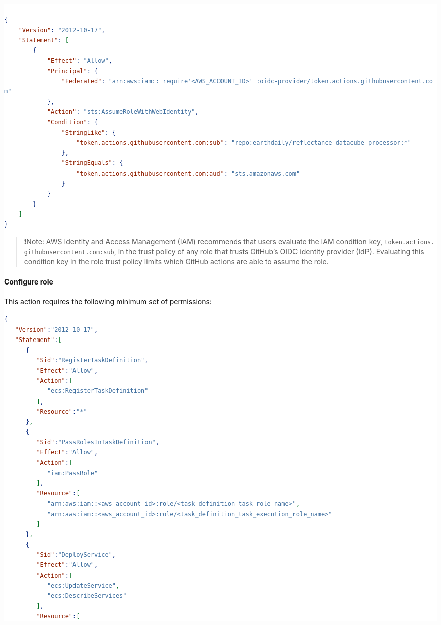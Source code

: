```json

{
    "Version": "2012-10-17",
    "Statement": [
        {
            "Effect": "Allow",
            "Principal": {
                "Federated": "arn:aws:iam:: require'<AWS_ACCOUNT_ID>' :oidc-provider/token.actions.githubusercontent.com"
            },
            "Action": "sts:AssumeRoleWithWebIdentity",
            "Condition": {
                "StringLike": {
                    "token.actions.githubusercontent.com:sub": "repo:earthdaily/reflectance-datacube-processor:*"
                },
                "StringEquals": {
                    "token.actions.githubusercontent.com:aud": "sts.amazonaws.com"
                }
            }
        }
    ]
}
```

>❗Note: AWS Identity and Access Management (IAM) recommends that users evaluate the IAM condition key, `token.actions.githubusercontent.com:sub`, in the trust policy of any role that trusts GitHub’s OIDC identity provider (IdP). Evaluating this condition key in the role trust policy limits which GitHub actions are able to assume the role.

#### Configure role

This action requires the following minimum set of permissions:

```json
{
   "Version":"2012-10-17",
   "Statement":[
      {
         "Sid":"RegisterTaskDefinition",
         "Effect":"Allow",
         "Action":[
            "ecs:RegisterTaskDefinition"
         ],
         "Resource":"*"
      },
      {
         "Sid":"PassRolesInTaskDefinition",
         "Effect":"Allow",
         "Action":[
            "iam:PassRole"
         ],
         "Resource":[
            "arn:aws:iam::<aws_account_id>:role/<task_definition_task_role_name>",
            "arn:aws:iam::<aws_account_id>:role/<task_definition_task_execution_role_name>"
         ]
      },
      {
         "Sid":"DeployService",
         "Effect":"Allow",
         "Action":[
            "ecs:UpdateService",
            "ecs:DescribeServices"
         ],
         "Resource":[
```